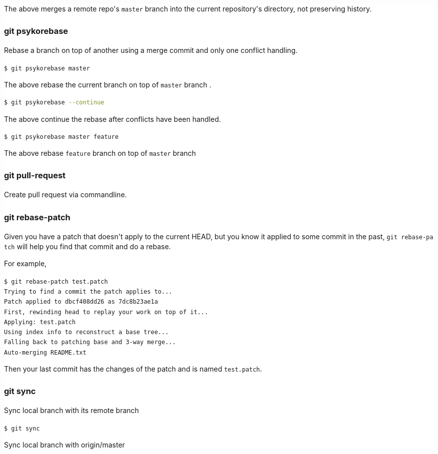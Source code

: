 The above merges a remote repo's `master` branch into the current repository's directory, not preserving history.

### git psykorebase

Rebase a branch on top of another using a merge commit and only one conflict handling.

```bash
$ git psykorebase master
```

The above rebase the current branch on top of `master` branch .

```bash
$ git psykorebase --continue
```

The above continue the rebase after conflicts have been handled.

```bash
$ git psykorebase master feature
```

The above rebase `feature` branch on top of `master` branch

### git pull-request

Create pull request via commandline.

### git rebase-patch

Given you have a patch that doesn't apply to the current HEAD, but you know it applied to some commit in the past,
`git rebase-patch` will help you find that commit and do a rebase.

For example,

```
$ git rebase-patch test.patch
Trying to find a commit the patch applies to...
Patch applied to dbcf408dd26 as 7dc8b23ae1a
First, rewinding head to replay your work on top of it...
Applying: test.patch
Using index info to reconstruct a base tree...
Falling back to patching base and 3-way merge...
Auto-merging README.txt
```

Then your last commit has the changes of the patch and is named `test.patch`.

### git sync

Sync local branch with its remote branch

```bash
$ git sync
```

Sync local branch with origin/master
